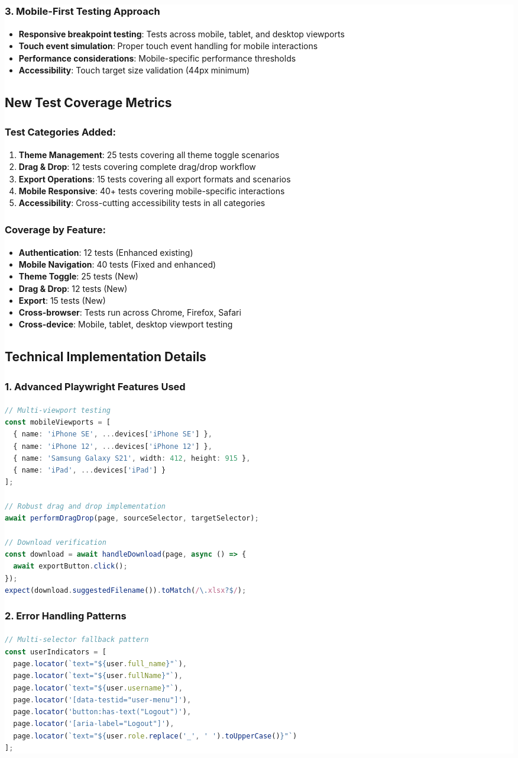 ### 3. Mobile-First Testing Approach
- **Responsive breakpoint testing**: Tests across mobile, tablet, and desktop viewports
- **Touch event simulation**: Proper touch event handling for mobile interactions
- **Performance considerations**: Mobile-specific performance thresholds
- **Accessibility**: Touch target size validation (44px minimum)

## New Test Coverage Metrics

### Test Categories Added:
1. **Theme Management**: 25 tests covering all theme toggle scenarios
2. **Drag & Drop**: 12 tests covering complete drag/drop workflow  
3. **Export Operations**: 15 tests covering all export formats and scenarios
4. **Mobile Responsive**: 40+ tests covering mobile-specific interactions
5. **Accessibility**: Cross-cutting accessibility tests in all categories

### Coverage by Feature:
- **Authentication**: 12 tests (Enhanced existing)
- **Mobile Navigation**: 40 tests (Fixed and enhanced)  
- **Theme Toggle**: 25 tests (New)
- **Drag & Drop**: 12 tests (New)
- **Export**: 15 tests (New)
- **Cross-browser**: Tests run across Chrome, Firefox, Safari
- **Cross-device**: Mobile, tablet, desktop viewport testing

## Technical Implementation Details

### 1. Advanced Playwright Features Used
```typescript
// Multi-viewport testing
const mobileViewports = [
  { name: 'iPhone SE', ...devices['iPhone SE'] },
  { name: 'iPhone 12', ...devices['iPhone 12'] },
  { name: 'Samsung Galaxy S21', width: 412, height: 915 },
  { name: 'iPad', ...devices['iPad'] }
];

// Robust drag and drop implementation  
await performDragDrop(page, sourceSelector, targetSelector);

// Download verification
const download = await handleDownload(page, async () => {
  await exportButton.click();
});
expect(download.suggestedFilename()).toMatch(/\.xlsx?$/);
```

### 2. Error Handling Patterns
```typescript
// Multi-selector fallback pattern
const userIndicators = [
  page.locator(`text="${user.full_name}"`),
  page.locator(`text="${user.fullName}"`),
  page.locator(`text="${user.username}"`),
  page.locator('[data-testid="user-menu"]'),
  page.locator('button:has-text("Logout")'),
  page.locator('[aria-label="Logout"]'),
  page.locator(`text="${user.role.replace('_', ' ').toUpperCase()}"`)
];
```
